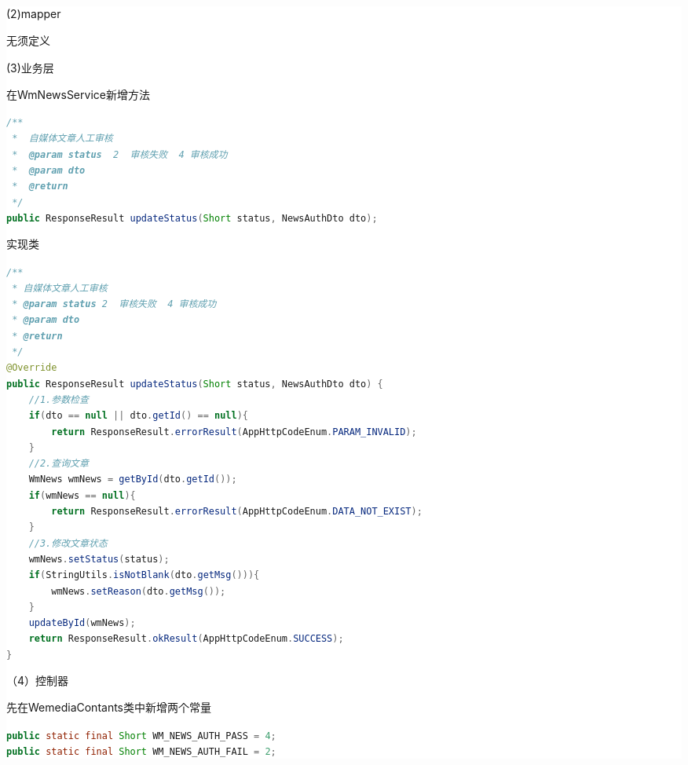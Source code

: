 ```java
```

(2)mapper

无须定义

(3)业务层

在WmNewsService新增方法

```java
/**
 *  自媒体文章人工审核
 *  @param status  2  审核失败  4 审核成功
 *  @param dto
 *  @return
 */
public ResponseResult updateStatus(Short status, NewsAuthDto dto);
```

实现类

```java
/**
 * 自媒体文章人工审核
 * @param status 2  审核失败  4 审核成功
 * @param dto
 * @return
 */
@Override
public ResponseResult updateStatus(Short status, NewsAuthDto dto) {
    //1.参数检查
    if(dto == null || dto.getId() == null){
        return ResponseResult.errorResult(AppHttpCodeEnum.PARAM_INVALID);
    }
    //2.查询文章
    WmNews wmNews = getById(dto.getId());
    if(wmNews == null){
        return ResponseResult.errorResult(AppHttpCodeEnum.DATA_NOT_EXIST);
    }
    //3.修改文章状态
    wmNews.setStatus(status);
    if(StringUtils.isNotBlank(dto.getMsg())){
        wmNews.setReason(dto.getMsg());
    }
    updateById(wmNews);
    return ResponseResult.okResult(AppHttpCodeEnum.SUCCESS);
}
```

（4）控制器

先在WemediaContants类中新增两个常量

```java
public static final Short WM_NEWS_AUTH_PASS = 4;
public static final Short WM_NEWS_AUTH_FAIL = 2;
```

